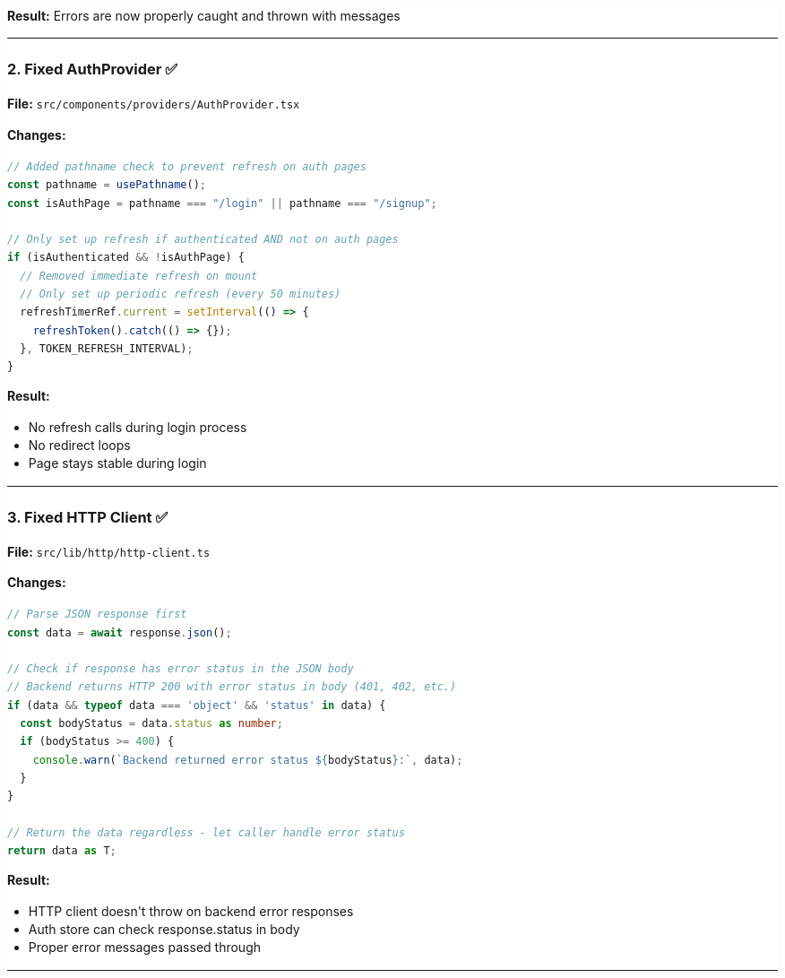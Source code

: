 **Result:** Errors are now properly caught and thrown with messages

---

### 2. **Fixed AuthProvider** ✅
**File:** `src/components/providers/AuthProvider.tsx`

**Changes:**
```typescript
// Added pathname check to prevent refresh on auth pages
const pathname = usePathname();
const isAuthPage = pathname === "/login" || pathname === "/signup";

// Only set up refresh if authenticated AND not on auth pages
if (isAuthenticated && !isAuthPage) {
  // Removed immediate refresh on mount
  // Only set up periodic refresh (every 50 minutes)
  refreshTimerRef.current = setInterval(() => {
    refreshToken().catch(() => {});
  }, TOKEN_REFRESH_INTERVAL);
}
```

**Result:** 
- No refresh calls during login process
- No redirect loops
- Page stays stable during login

---

### 3. **Fixed HTTP Client** ✅
**File:** `src/lib/http/http-client.ts`

**Changes:**
```typescript
// Parse JSON response first
const data = await response.json();

// Check if response has error status in the JSON body
// Backend returns HTTP 200 with error status in body (401, 402, etc.)
if (data && typeof data === 'object' && 'status' in data) {
  const bodyStatus = data.status as number;
  if (bodyStatus >= 400) {
    console.warn(`Backend returned error status ${bodyStatus}:`, data);
  }
}

// Return the data regardless - let caller handle error status
return data as T;
```

**Result:** 
- HTTP client doesn't throw on backend error responses
- Auth store can check response.status in body
- Proper error messages passed through

---
